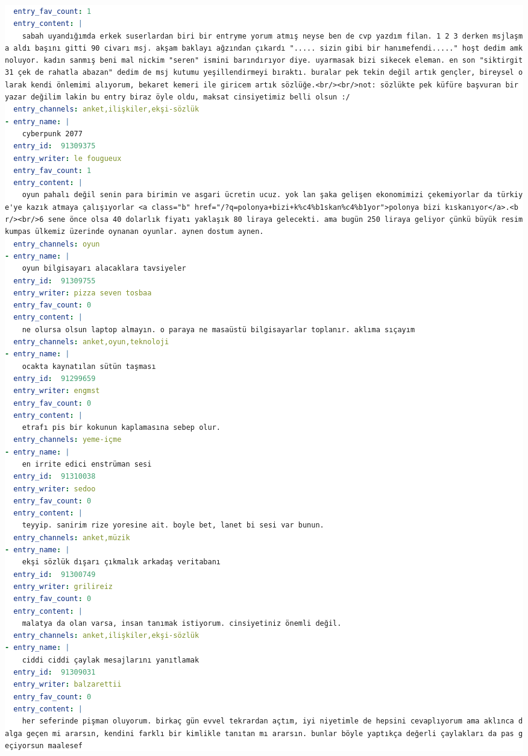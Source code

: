 ```yaml
  entry_fav_count: 1
  entry_content: |
    sabah uyandığımda erkek suserlardan biri bir entryme yorum atmış neyse ben de cvp yazdım filan. 1 2 3 derken msjlaşma aldı başını gitti 90 civarı msj. akşam baklayı ağzından çıkardı "..... sizin gibi bir hanımefendi....." hoşt dedim amk noluyor. kadın sanmış beni mal nickim "seren" ismini barındırıyor diye. uyarmasak bizi sikecek eleman. en son "siktirgit 31 çek de rahatla abazan" dedim de msj kutumu yeşillendirmeyi bıraktı. buralar pek tekin değil artık gençler, bireysel olarak kendi önlemimi alıyorum, bekaret kemeri ile giricem artık sözlüğe.<br/><br/>not: sözlükte pek küfüre başvuran bir yazar değilim lakin bu entry biraz öyle oldu, maksat cinsiyetimiz belli olsun :/
  entry_channels: anket,ilişkiler,ekşi-sözlük
- entry_name: |
    cyberpunk 2077
  entry_id:  91309375
  entry_writer: le fougueux
  entry_fav_count: 1
  entry_content: |
    oyun pahalı değil senin para birimin ve asgari ücretin ucuz. yok lan şaka gelişen ekonomimizi çekemiyorlar da türkiye'ye kazık atmaya çalışıyorlar <a class="b" href="/?q=polonya+bizi+k%c4%b1skan%c4%b1yor">polonya bizi kıskanıyor</a>.<br/><br/>6 sene önce olsa 40 dolarlık fiyatı yaklaşık 80 liraya gelecekti. ama bugün 250 liraya geliyor çünkü büyük resim kumpas ülkemiz üzerinde oynanan oyunlar. aynen dostum aynen.
  entry_channels: oyun
- entry_name: |
    oyun bilgisayarı alacaklara tavsiyeler
  entry_id:  91309755
  entry_writer: pizza seven tosbaa
  entry_fav_count: 0
  entry_content: |
    ne olursa olsun laptop almayın. o paraya ne masaüstü bilgisayarlar toplanır. aklıma sıçayım
  entry_channels: anket,oyun,teknoloji
- entry_name: |
    ocakta kaynatılan sütün taşması
  entry_id:  91299659
  entry_writer: engmst
  entry_fav_count: 0
  entry_content: |
    etrafı pis bir kokunun kaplamasına sebep olur.
  entry_channels: yeme-içme
- entry_name: |
    en irrite edici enstrüman sesi
  entry_id:  91310038
  entry_writer: sedoo
  entry_fav_count: 0
  entry_content: |
    teyyip. sanirim rize yoresine ait. boyle bet, lanet bi sesi var bunun.
  entry_channels: anket,müzik
- entry_name: |
    ekşi sözlük dışarı çıkmalık arkadaş veritabanı
  entry_id:  91300749
  entry_writer: grilireiz
  entry_fav_count: 0
  entry_content: |
    malatya da olan varsa, insan tanımak istiyorum. cinsiyetiniz önemli değil.
  entry_channels: anket,ilişkiler,ekşi-sözlük
- entry_name: |
    ciddi ciddi çaylak mesajlarını yanıtlamak
  entry_id:  91309031
  entry_writer: balzarettii
  entry_fav_count: 0
  entry_content: |
    her seferinde pişman oluyorum. birkaç gün evvel tekrardan açtım, iyi niyetimle de hepsini cevaplıyorum ama aklınca dalga geçen mi ararsın, kendini farklı bir kimlikle tanıtan mı ararsın. bunlar böyle yaptıkça değerli çaylakları da pas geçiyorsun maalesef
```